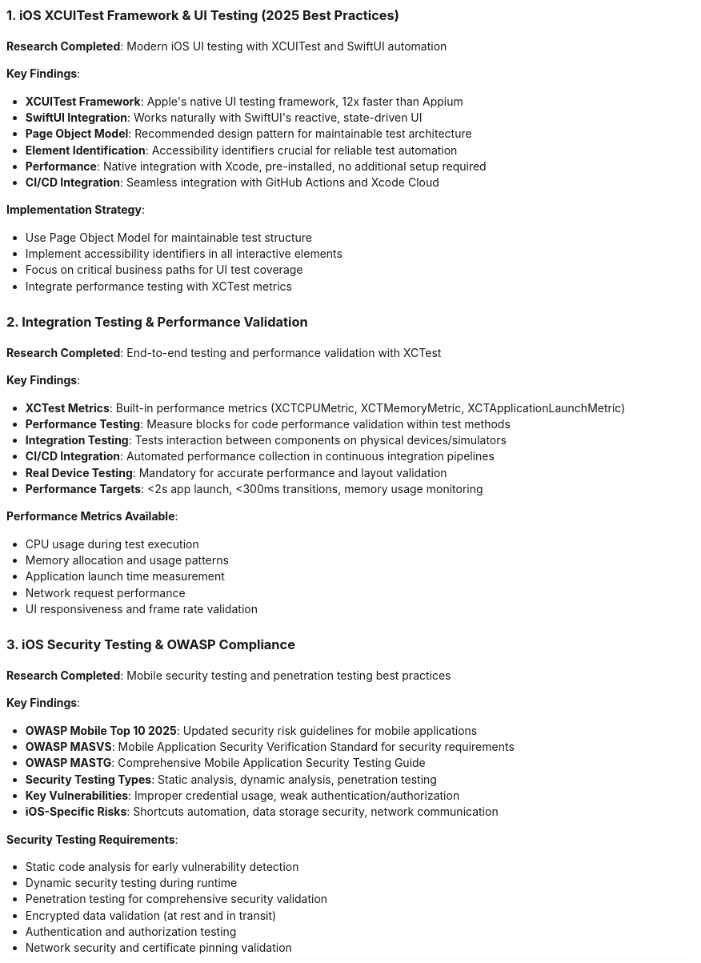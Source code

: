 ### 1. iOS XCUITest Framework & UI Testing (2025 Best Practices)
**Research Completed**: Modern iOS UI testing with XCUITest and SwiftUI automation

**Key Findings**:
- **XCUITest Framework**: Apple's native UI testing framework, 12x faster than Appium
- **SwiftUI Integration**: Works naturally with SwiftUI's reactive, state-driven UI
- **Page Object Model**: Recommended design pattern for maintainable test architecture
- **Element Identification**: Accessibility identifiers crucial for reliable test automation
- **Performance**: Native integration with Xcode, pre-installed, no additional setup required
- **CI/CD Integration**: Seamless integration with GitHub Actions and Xcode Cloud

**Implementation Strategy**:
- Use Page Object Model for maintainable test structure
- Implement accessibility identifiers in all interactive elements
- Focus on critical business paths for UI test coverage
- Integrate performance testing with XCTest metrics

### 2. Integration Testing & Performance Validation
**Research Completed**: End-to-end testing and performance validation with XCTest

**Key Findings**:
- **XCTest Metrics**: Built-in performance metrics (XCTCPUMetric, XCTMemoryMetric, XCTApplicationLaunchMetric)
- **Performance Testing**: Measure blocks for code performance validation within test methods
- **Integration Testing**: Tests interaction between components on physical devices/simulators
- **CI/CD Integration**: Automated performance collection in continuous integration pipelines
- **Real Device Testing**: Mandatory for accurate performance and layout validation
- **Performance Targets**: <2s app launch, <300ms transitions, memory usage monitoring

**Performance Metrics Available**:
- CPU usage during test execution
- Memory allocation and usage patterns  
- Application launch time measurement
- Network request performance
- UI responsiveness and frame rate validation

### 3. iOS Security Testing & OWASP Compliance
**Research Completed**: Mobile security testing and penetration testing best practices

**Key Findings**:
- **OWASP Mobile Top 10 2025**: Updated security risk guidelines for mobile applications
- **OWASP MASVS**: Mobile Application Security Verification Standard for security requirements
- **OWASP MASTG**: Comprehensive Mobile Application Security Testing Guide
- **Security Testing Types**: Static analysis, dynamic analysis, penetration testing
- **Key Vulnerabilities**: Improper credential usage, weak authentication/authorization
- **iOS-Specific Risks**: Shortcuts automation, data storage security, network communication

**Security Testing Requirements**:
- Static code analysis for early vulnerability detection
- Dynamic security testing during runtime
- Penetration testing for comprehensive security validation
- Encrypted data validation (at rest and in transit)
- Authentication and authorization testing
- Network security and certificate pinning validation
